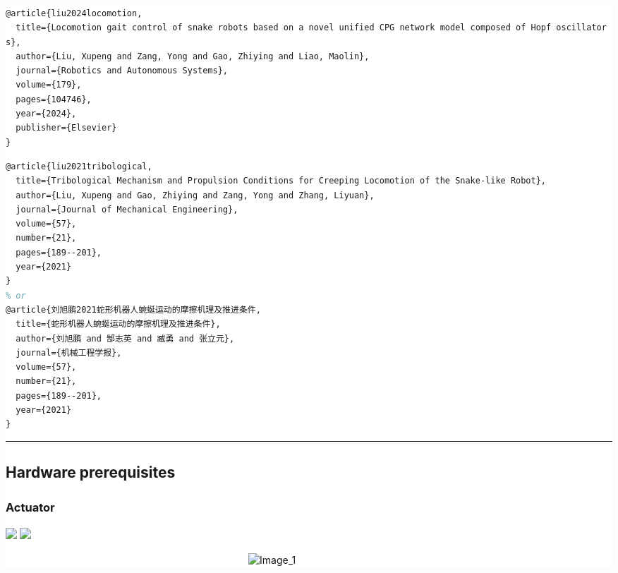 ```latex
@article{liu2024locomotion,
  title={Locomotion gait control of snake robots based on a novel unified CPG network model composed of Hopf oscillators},
  author={Liu, Xupeng and Zang, Yong and Gao, Zhiying and Liao, Maolin},
  journal={Robotics and Autonomous Systems},
  volume={179},
  pages={104746},
  year={2024},
  publisher={Elsevier}
}
```

```latex
@article{liu2021tribological,
  title={Tribological Mechanism and Propulsion Conditions for Creeping Locomotion of the Snake-like Robot},
  author={Liu, Xupeng and Gao, Zhiying and Zang, Yong and Zhang, Liyuan},
  journal={Journal of Mechanical Engineering},
  volume={57},
  number={21},
  pages={189--201},
  year={2021}
}
% or
@article{刘旭鹏2021蛇形机器人蜿蜒运动的摩擦机理及推进条件,
  title={蛇形机器人蜿蜒运动的摩擦机理及推进条件},
  author={刘旭鹏 and 郜志英 and 臧勇 and 张立元},
  journal={机械工程学报},
  volume={57},
  number={21},
  pages={189--201},
  year={2021}
}
```

------

## Hardware prerequisites

### Actuator

<p align="left">
	<a href="https://www.feetech.cn/"><img src="https://img.shields.io/badge/FEETECH SM8524BL Servo-Org-orange?style=flat&logo=flipkart&logoColor=orange"></a>
    <a href="https://gitee.com/ftservo"><img src="https://img.shields.io/badge/FEETECH Servo SDK-Gitee-orange?style=flat&logo=gitee&logoColor=orange"></a>
</p>



<div style="display: flex; justify-content: space-around;">
    <img src="https://raw.githubusercontent.com/LiuXPs/PicBed/main/typora_img/feetech_servo_01.jpg" alt="Image_1" style="width:20%; height:auto;">
</div>
